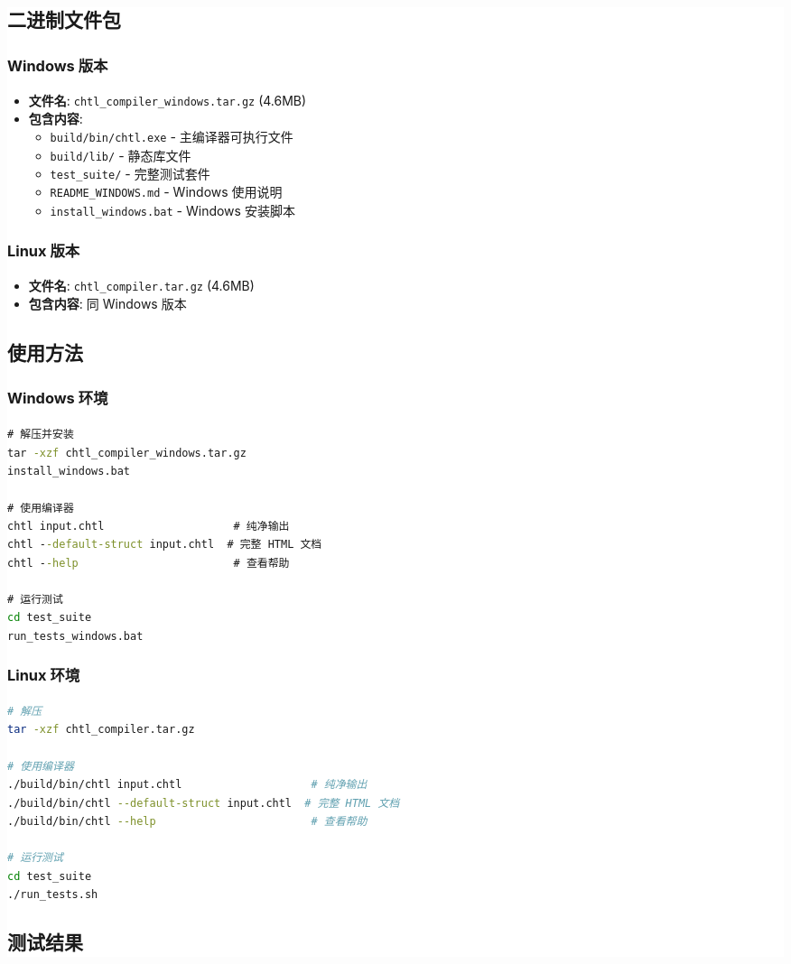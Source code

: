 ## 二进制文件包

### Windows 版本
- **文件名**: `chtl_compiler_windows.tar.gz` (4.6MB)
- **包含内容**:
  - `build/bin/chtl.exe` - 主编译器可执行文件
  - `build/lib/` - 静态库文件
  - `test_suite/` - 完整测试套件
  - `README_WINDOWS.md` - Windows 使用说明
  - `install_windows.bat` - Windows 安装脚本

### Linux 版本
- **文件名**: `chtl_compiler.tar.gz` (4.6MB)
- **包含内容**: 同 Windows 版本

## 使用方法

### Windows 环境
```cmd
# 解压并安装
tar -xzf chtl_compiler_windows.tar.gz
install_windows.bat

# 使用编译器
chtl input.chtl                    # 纯净输出
chtl --default-struct input.chtl  # 完整 HTML 文档
chtl --help                        # 查看帮助

# 运行测试
cd test_suite
run_tests_windows.bat
```

### Linux 环境
```bash
# 解压
tar -xzf chtl_compiler.tar.gz

# 使用编译器
./build/bin/chtl input.chtl                    # 纯净输出
./build/bin/chtl --default-struct input.chtl  # 完整 HTML 文档
./build/bin/chtl --help                        # 查看帮助

# 运行测试
cd test_suite
./run_tests.sh
```

## 测试结果
